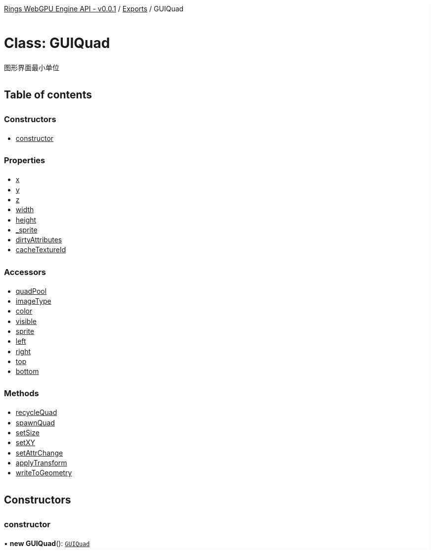 [Rings WebGPU Engine API - v0.0.1](../README.md) / [Exports](../modules.md) / GUIQuad

# Class: GUIQuad

图形界面最小单位

## Table of contents

### Constructors

- [constructor](GUIQuad.md#constructor)

### Properties

- [x](GUIQuad.md#x)
- [y](GUIQuad.md#y)
- [z](GUIQuad.md#z)
- [width](GUIQuad.md#width)
- [height](GUIQuad.md#height)
- [\_sprite](GUIQuad.md#_sprite)
- [dirtyAttributes](GUIQuad.md#dirtyattributes)
- [cacheTextureId](GUIQuad.md#cachetextureid)

### Accessors

- [quadPool](GUIQuad.md#quadpool)
- [imageType](GUIQuad.md#imagetype)
- [color](GUIQuad.md#color)
- [visible](GUIQuad.md#visible)
- [sprite](GUIQuad.md#sprite)
- [left](GUIQuad.md#left)
- [right](GUIQuad.md#right)
- [top](GUIQuad.md#top)
- [bottom](GUIQuad.md#bottom)

### Methods

- [recycleQuad](GUIQuad.md#recyclequad)
- [spawnQuad](GUIQuad.md#spawnquad)
- [setSize](GUIQuad.md#setsize)
- [setXY](GUIQuad.md#setxy)
- [setAttrChange](GUIQuad.md#setattrchange)
- [applyTransform](GUIQuad.md#applytransform)
- [writeToGeometry](GUIQuad.md#writetogeometry)

## Constructors

### constructor

• **new GUIQuad**(): [`GUIQuad`](GUIQuad.md)

